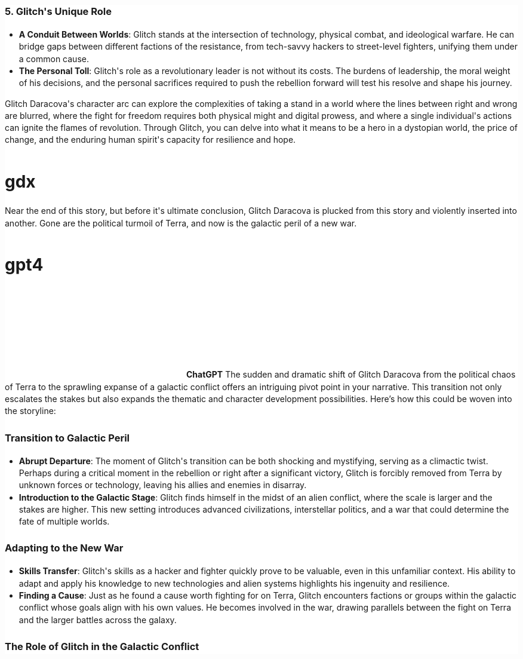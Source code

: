 ### 5. **Glitch's Unique Role**

- **A Conduit Between Worlds**: Glitch stands at the intersection of technology, physical combat, and ideological warfare. He can bridge gaps between different factions of the resistance, from tech-savvy hackers to street-level fighters, unifying them under a common cause.
- **The Personal Toll**: Glitch's role as a revolutionary leader is not without its costs. The burdens of leadership, the moral weight of his decisions, and the personal sacrifices required to push the rebellion forward will test his resolve and shape his journey.

Glitch Daracova's character arc can explore the complexities of taking a stand in a world where the lines between right and wrong are blurred, where the fight for freedom requires both physical might and digital prowess, and where a single individual's actions can ignite the flames of revolution. Through Glitch, you can delve into what it means to be a hero in a dystopian world, the price of change, and the enduring human spirit's capacity for resilience and hope.

# gdx
Near the end of this story, but before it's ultimate conclusion, Glitch Daracova is plucked from this story and violently inserted into another. Gone are the political turmoil of Terra, and now is the galactic peril of a new war.

# gpt4
![AI.webp|100](../../ai.webp100.md)
**ChatGPT**
The sudden and dramatic shift of Glitch Daracova from the political chaos of Terra to the sprawling expanse of a galactic conflict offers an intriguing pivot point in your narrative. This transition not only escalates the stakes but also expands the thematic and character development possibilities. Here’s how this could be woven into the storyline:

### Transition to Galactic Peril

- **Abrupt Departure**: The moment of Glitch's transition can be both shocking and mystifying, serving as a climactic twist. Perhaps during a critical moment in the rebellion or right after a significant victory, Glitch is forcibly removed from Terra by unknown forces or technology, leaving his allies and enemies in disarray.
- **Introduction to the Galactic Stage**: Glitch finds himself in the midst of an alien conflict, where the scale is larger and the stakes are higher. This new setting introduces advanced civilizations, interstellar politics, and a war that could determine the fate of multiple worlds.

### Adapting to the New War

- **Skills Transfer**: Glitch's skills as a hacker and fighter quickly prove to be valuable, even in this unfamiliar context. His ability to adapt and apply his knowledge to new technologies and alien systems highlights his ingenuity and resilience.
- **Finding a Cause**: Just as he found a cause worth fighting for on Terra, Glitch encounters factions or groups within the galactic conflict whose goals align with his own values. He becomes involved in the war, drawing parallels between the fight on Terra and the larger battles across the galaxy.

### The Role of Glitch in the Galactic Conflict
